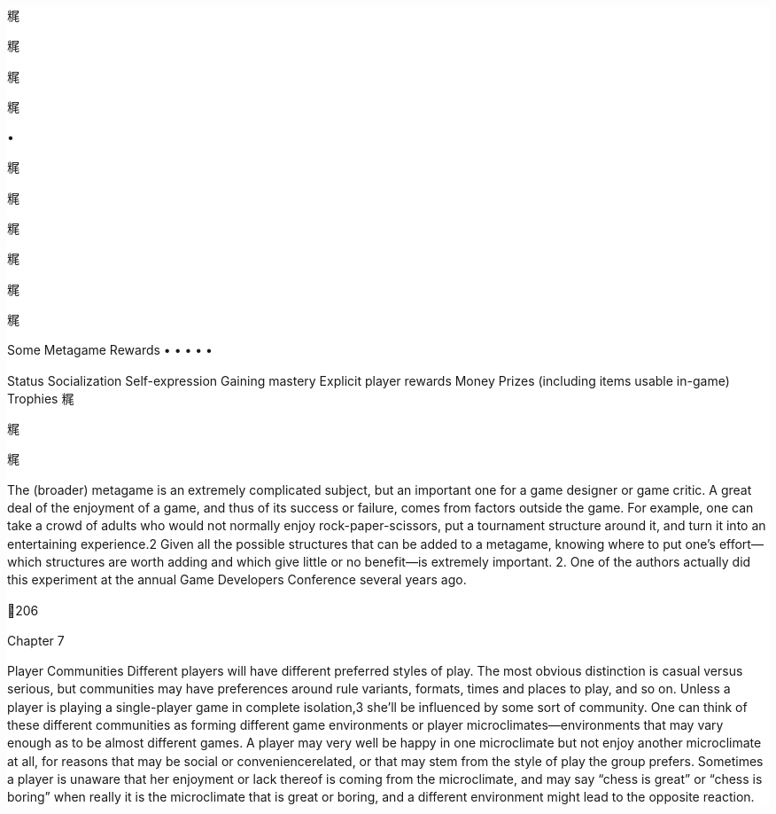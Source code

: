 䊊

䊊

䊊

䊊

•

䊊

䊊

䊊

䊊

䊊

䊊

Some Metagame Rewards
•
•
•
•
•

Status
Socialization
Self-expression
Gaining mastery
Explicit player rewards
Money
Prizes (including items usable in-game)
Trophies
䊊

䊊

䊊

The (broader) metagame is an extremely complicated subject, but an important one
for a game designer or game critic. A great deal of the enjoyment of a game, and thus
of its success or failure, comes from factors outside the game. For example, one can
take a crowd of adults who would not normally enjoy rock-paper-scissors, put a tournament structure around it, and turn it into an entertaining experience.2 Given all
the possible structures that can be added to a metagame, knowing where to put one’s
effort—which structures are worth adding and which give little or no benefit—is
extremely important.
2. One of the authors actually did this experiment at the annual Game Developers Conference
several years ago.

206

Chapter 7

Player Communities
Different players will have different preferred styles of play. The most obvious distinction is casual versus serious, but communities may have preferences around rule variants, formats, times and places to play, and so on. Unless a player is playing a
single-player game in complete isolation,3 she’ll be influenced by some sort of community. One can think of these different communities as forming different game
environments or player microclimates—environments that may vary enough as to be
almost different games. A player may very well be happy in one microclimate but not
enjoy another microclimate at all, for reasons that may be social or conveniencerelated, or that may stem from the style of play the group prefers. Sometimes a player
is unaware that her enjoyment or lack thereof is coming from the microclimate, and
may say “chess is great” or “chess is boring” when really it is the microclimate that
is great or boring, and a different environment might lead to the opposite reaction.